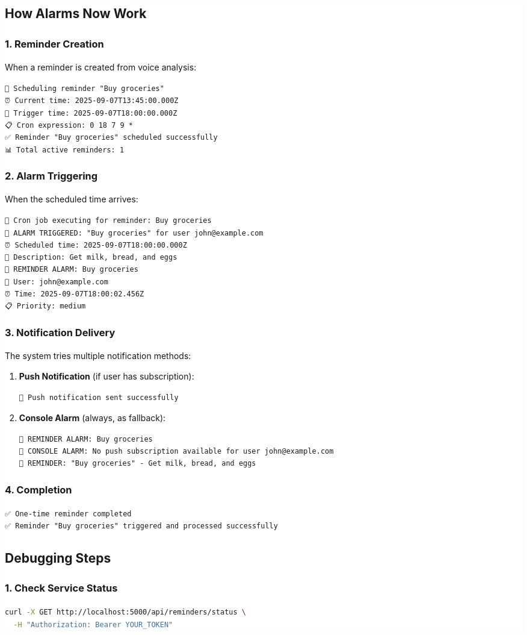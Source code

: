 ## How Alarms Now Work

### 1. **Reminder Creation**
When a reminder is created from voice analysis:
```
📅 Scheduling reminder "Buy groceries"
⏰ Current time: 2025-09-07T13:45:00.000Z
🎯 Trigger time: 2025-09-07T18:00:00.000Z
📋 Cron expression: 0 18 7 9 *
✅ Reminder "Buy groceries" scheduled successfully
📊 Total active reminders: 1
```

### 2. **Alarm Triggering**
When the scheduled time arrives:
```
🔔 Cron job executing for reminder: Buy groceries
🔔 ALARM TRIGGERED: "Buy groceries" for user john@example.com
⏰ Scheduled time: 2025-09-07T18:00:00.000Z
📝 Description: Get milk, bread, and eggs
🚨 REMINDER ALARM: Buy groceries
📱 User: john@example.com
⏰ Time: 2025-09-07T18:00:02.456Z
📋 Priority: medium
```

### 3. **Notification Delivery**
The system tries multiple notification methods:

1. **Push Notification** (if user has subscription):
   ```
   📲 Push notification sent successfully
   ```

2. **Console Alarm** (always, as fallback):
   ```
   🚨 REMINDER ALARM: Buy groceries
   📢 CONSOLE ALARM: No push subscription available for user john@example.com
   🔔 REMINDER: "Buy groceries" - Get milk, bread, and eggs
   ```

### 4. **Completion**
```
✅ One-time reminder completed
✅ Reminder "Buy groceries" triggered and processed successfully
```

## Debugging Steps

### 1. Check Service Status
```bash
curl -X GET http://localhost:5000/api/reminders/status \
  -H "Authorization: Bearer YOUR_TOKEN"
```
